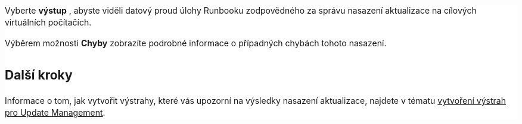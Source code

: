Vyberte **výstup** , abyste viděli datový proud úlohy Runbooku zodpovědného za správu nasazení aktualizace na cílových virtuálních počítačích.

Výběrem možnosti **Chyby** zobrazíte podrobné informace o případných chybách tohoto nasazení.

## <a name="next-steps"></a>Další kroky

Informace o tom, jak vytvořit výstrahy, které vás upozorní na výsledky nasazení aktualizace, najdete v tématu [vytvoření výstrah pro Update Management](configure-alerts.md).